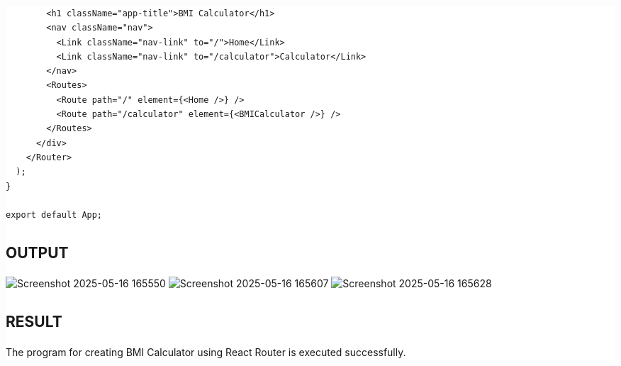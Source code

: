 ```
        <h1 className="app-title">BMI Calculator</h1>
        <nav className="nav">
          <Link className="nav-link" to="/">Home</Link>
          <Link className="nav-link" to="/calculator">Calculator</Link>
        </nav>
        <Routes>
          <Route path="/" element={<Home />} />
          <Route path="/calculator" element={<BMICalculator />} />
        </Routes>
      </div>
    </Router>
  );
}

export default App;
```
## OUTPUT
![Screenshot 2025-05-16 165550](https://github.com/user-attachments/assets/ecbd831f-1a0b-4482-b28d-a799b3afaa93)
![Screenshot 2025-05-16 165607](https://github.com/user-attachments/assets/603f3f52-7559-499e-b5b8-2e8fd604af6c)
![Screenshot 2025-05-16 165628](https://github.com/user-attachments/assets/04fa9b8b-6ab5-4aac-bd76-f04b4991f5ec)

## RESULT
The program for creating BMI Calculator using React Router is executed successfully.
